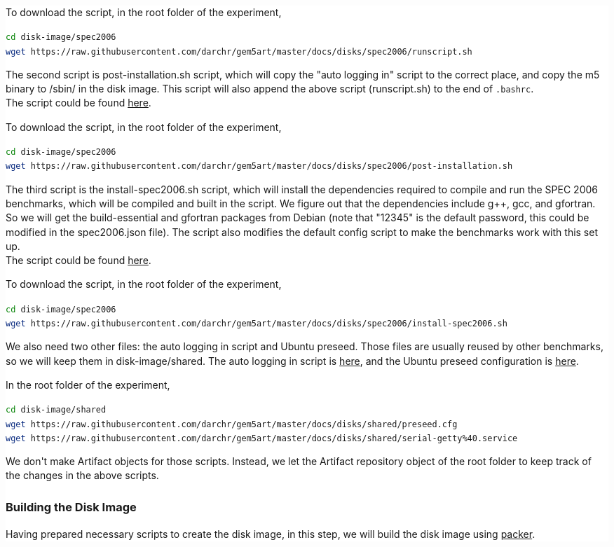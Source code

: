 To download the script, in the root folder of the experiment,

```sh
cd disk-image/spec2006
wget https://raw.githubusercontent.com/darchr/gem5art/master/docs/disks/spec2006/runscript.sh
```

The second script is post-installation.sh script, which will copy the "auto logging in" script to the correct place, and copy the m5 binary to /sbin/ in the disk image. 
This script will also append the above script (runscript.sh) to the end of `.bashrc`.  
The script could be found [here](https://github.com/darchr/gem5art/blob/master/docs/disks/spec2006/post-installation.sh).

To download the script, in the root folder of the experiment,

```sh
cd disk-image/spec2006
wget https://raw.githubusercontent.com/darchr/gem5art/master/docs/disks/spec2006/post-installation.sh
```

The third script is the install-spec2006.sh script, which will install the dependencies required to compile and run the SPEC 2006 benchmarks, which will be compiled and built in the script. 
We figure out that the dependencies include g++, gcc, and gfortran. 
So we will get the build-essential and gfortran packages from Debian (note that "12345" is the default password, this could be modified in the spec2006.json file). 
The script also modifies the default config script to make the benchmarks work with this set up.  
The script could be found [here](https://github.com/darchr/gem5art/blob/master/docs/disks/spec2006/post-installation.sh).

To download the script, in the root folder of the experiment,

```sh
cd disk-image/spec2006
wget https://raw.githubusercontent.com/darchr/gem5art/master/docs/disks/spec2006/install-spec2006.sh
```

We also need two other files: the auto logging in script and Ubuntu preseed. 
Those files are usually reused by other benchmarks, so we will keep them in disk-image/shared. 
The auto logging in script is [here](https://github.com/darchr/gem5art/blob/master/docs/disks/shared/preseed.cfg), and the Ubuntu preseed configuration is [here](https://github.com/darchr/gem5art/blob/master/docs/disks/shared/serial-getty%40.service).  

In the root folder of the experiment,

```sh
cd disk-image/shared
wget https://raw.githubusercontent.com/darchr/gem5art/master/docs/disks/shared/preseed.cfg
wget https://raw.githubusercontent.com/darchr/gem5art/master/docs/disks/shared/serial-getty%40.service
```

We don't make Artifact objects for those scripts. 
Instead, we let the Artifact repository object of the root folder to keep track of the changes in the above scripts. 

### Building the Disk Image  
Having prepared necessary scripts to create the disk image, in this step, we will build the disk image using [packer](https://www.packer.io/).  
